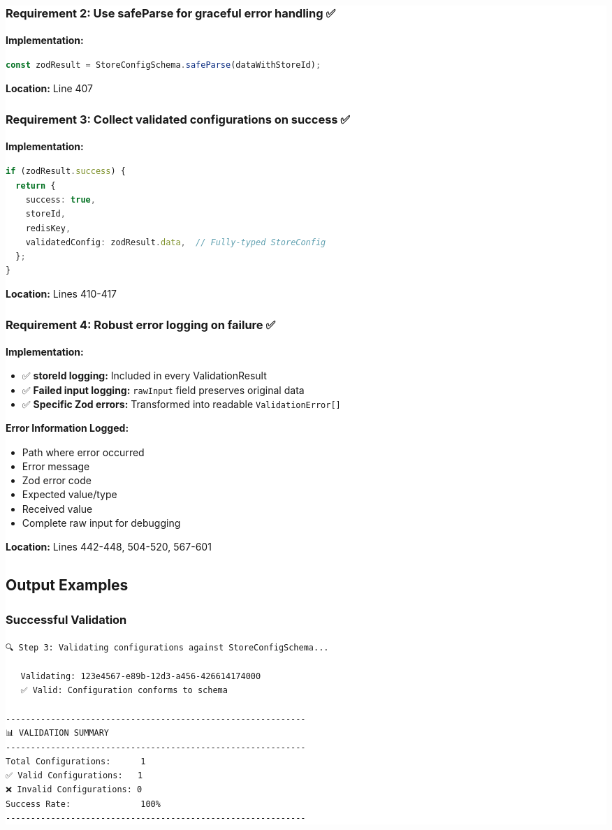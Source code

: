 ### Requirement 2: Use safeParse for graceful error handling ✅

**Implementation:**
```typescript
const zodResult = StoreConfigSchema.safeParse(dataWithStoreId);
```
**Location:** Line 407

### Requirement 3: Collect validated configurations on success ✅

**Implementation:**
```typescript
if (zodResult.success) {
  return {
    success: true,
    storeId,
    redisKey,
    validatedConfig: zodResult.data,  // Fully-typed StoreConfig
  };
}
```
**Location:** Lines 410-417

### Requirement 4: Robust error logging on failure ✅

**Implementation:**
- ✅ **storeId logging:** Included in every ValidationResult
- ✅ **Failed input logging:** `rawInput` field preserves original data
- ✅ **Specific Zod errors:** Transformed into readable `ValidationError[]`

**Error Information Logged:**
- Path where error occurred
- Error message
- Zod error code
- Expected value/type
- Received value
- Complete raw input for debugging

**Location:** Lines 442-448, 504-520, 567-601

## Output Examples

### Successful Validation

```
🔍 Step 3: Validating configurations against StoreConfigSchema...

   Validating: 123e4567-e89b-12d3-a456-426614174000
   ✅ Valid: Configuration conforms to schema

------------------------------------------------------------
📊 VALIDATION SUMMARY
------------------------------------------------------------
Total Configurations:      1
✅ Valid Configurations:   1
❌ Invalid Configurations: 0
Success Rate:              100%
------------------------------------------------------------
```
